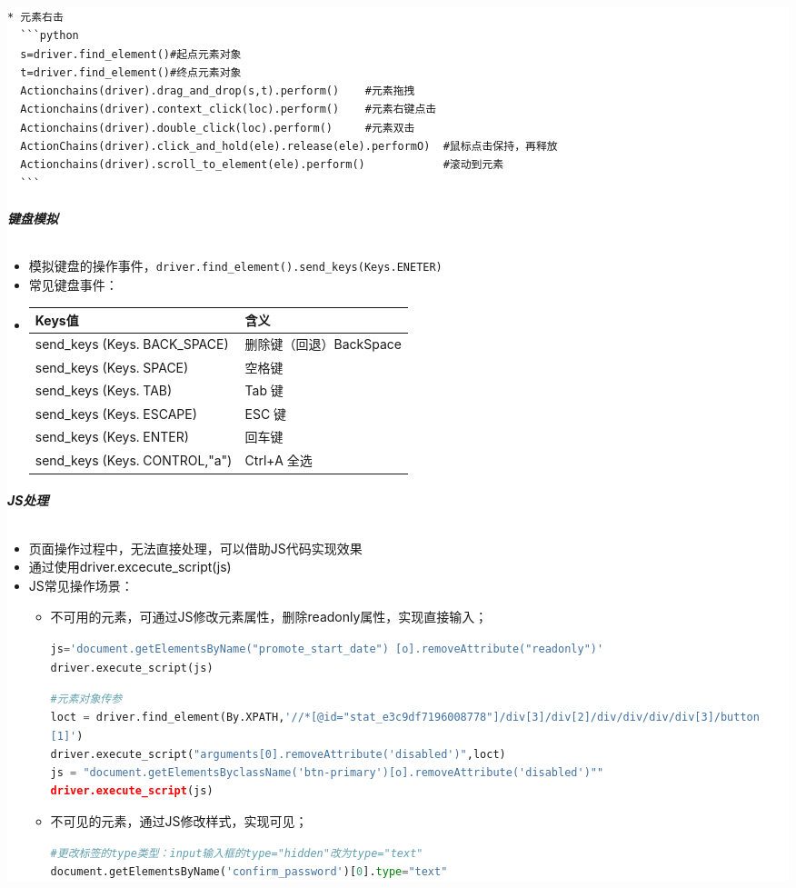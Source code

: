     * 元素右击
      ```python
      s=driver.find_element()#起点元素对象
      t=driver.find_element()#终点元素对象
      Actionchains(driver).drag_and_drop(s,t).perform()    #元素拖拽
      Actionchains(driver).context_click(loc).perform()    #元素右键点击
      Actionchains(driver).double_click(loc).perform()     #元素双击
      ActionChains(driver).click_and_hold(ele).release(ele).performO)  #鼠标点击保持，再释放
      Actionchains(driver).scroll_to_element(ele).perform()            #滚动到元素
      ```

###### **键盘模拟**

* 模拟键盘的操作事件，`driver.find_element().send_keys(Keys.ENETER)`
* 常见键盘事件：
* | Keys值                        | 含义                    |
  | ----------------------------- | ----------------------- |
  | send_keys (Keys. BACK_SPACE)  | 删除键（回退）BackSpace |
  | send_keys (Keys. SPACE)       | 空格键                  |
  | send_keys (Keys. TAB)         | Tab 键                  |
  | send_keys (Keys. ESCAPE)      | ESC 键                  |
  | send_keys (Keys. ENTER)       | 回车键                  |
  | send_keys (Keys. CONTROL,"a") | Ctrl+A 全选             |

###### **JS处理**

* 页面操作过程中，无法直接处理，可以借助JS代码实现效果
* 通过使用driver.excecute_script(js)
* JS常见操作场景：
  * 不可用的元素，可通过JS修改元素属性，删除readonly属性，实现直接输入；

    ```python
    js='document.getElementsByName("promote_start_date") [o].removeAttribute("readonly")' 
    driver.execute_script(js)
    ```

    ```python
    #元素对象传参
    loct = driver.find_element(By.XPATH,'//*[@id="stat_e3c9df7196008778"]/div[3]/div[2]/div/div/div/div[3]/button[1]')
    driver.execute_script("arguments[0].removeAttribute('disabled')",loct)
    js = "document.getElementsByclassName('btn-primary')[o].removeAttribute('disabled')""
    driver.execute_script(js)
    ```
  * 不可见的元素，通过JS修改样式，实现可见；

    ```python
    #更改标签的type类型：input输入框的type="hidden"改为type="text"
    document.getElementsByName('confirm_password')[0].type="text"
    ```
